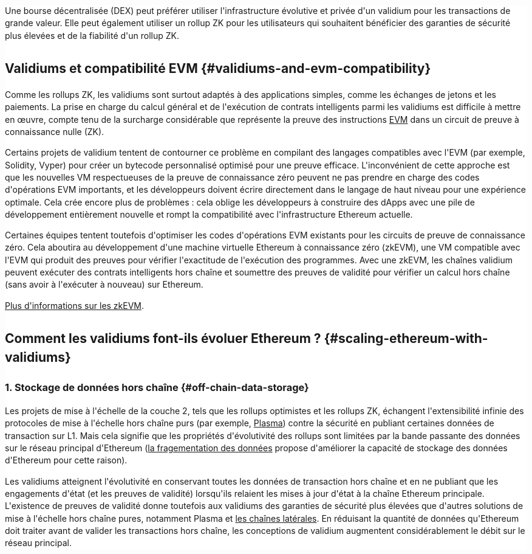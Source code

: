 Une bourse décentralisée (DEX) peut préférer utiliser l'infrastructure évolutive et privée d'un validium pour les transactions de grande valeur. Elle peut également utiliser un rollup ZK pour les utilisateurs qui souhaitent bénéficier des garanties de sécurité plus élevées et de la fiabilité d'un rollup ZK.

## Validiums et compatibilité EVM {#validiums-and-evm-compatibility}

Comme les rollups ZK, les validiums sont surtout adaptés à des applications simples, comme les échanges de jetons et les paiements. La prise en charge du calcul général et de l'exécution de contrats intelligents parmi les validiums est difficile à mettre en œuvre, compte tenu de la surcharge considérable que représente la preuve des instructions [EVM](/developers/docs/evm/) dans un circuit de preuve à connaissance nulle (ZK).

Certains projets de validium tentent de contourner ce problème en compilant des langages compatibles avec l'EVM (par exemple, Solidity, Vyper) pour créer un bytecode personnalisé optimisé pour une preuve efficace. L'inconvénient de cette approche est que les nouvelles VM respectueuses de la preuve de connaissance zéro peuvent ne pas prendre en charge des codes d'opérations EVM importants, et les développeurs doivent écrire directement dans le langage de haut niveau pour une expérience optimale. Cela crée encore plus de problèmes : cela oblige les développeurs à construire des dApps avec une pile de développement entièrement nouvelle et rompt la compatibilité avec l'infrastructure Ethereum actuelle.

Certaines équipes tentent toutefois d'optimiser les codes d'opérations EVM existants pour les circuits de preuve de connaissance zéro. Cela aboutira au développement d'une machine virtuelle Ethereum à connaissance zéro (zkEVM), une VM compatible avec l'EVM qui produit des preuves pour vérifier l'exactitude de l'exécution des programmes. Avec une zkEVM, les chaînes validium peuvent exécuter des contrats intelligents hors chaîne et soumettre des preuves de validité pour vérifier un calcul hors chaîne (sans avoir à l'exécuter à nouveau) sur Ethereum.

[Plus d'informations sur les zkEVM](https://www.alchemy.com/overviews/zkevm).

## Comment les validiums font-ils évoluer Ethereum ? {#scaling-ethereum-with-validiums}

### 1. Stockage de données hors chaîne {#off-chain-data-storage}

Les projets de mise à l'échelle de la couche 2, tels que les rollups optimistes et les rollups ZK, échangent l'extensibilité infinie des protocoles de mise à l'échelle hors chaîne purs (par exemple, [Plasma](/developers/docs/scaling/plasma/)) contre la sécurité en publiant certaines données de transaction sur L1. Mais cela signifie que les propriétés d'évolutivité des rollups sont limitées par la bande passante des données sur le réseau principal d'Ethereum ([la fragementation des données](/roadmap/danksharding/) propose d'améliorer la capacité de stockage des données d'Ethereum pour cette raison).

Les validiums atteignent l'évolutivité en conservant toutes les données de transaction hors chaîne et en ne publiant que les engagements d'état (et les preuves de validité) lorsqu'ils relaient les mises à jour d'état à la chaîne Ethereum principale. L'existence de preuves de validité donne toutefois aux validiums des garanties de sécurité plus élevées que d'autres solutions de mise à l'échelle hors chaîne pures, notamment Plasma et [les chaînes latérales](/developers/docs/scaling/sidechains/). En réduisant la quantité de données qu'Ethereum doit traiter avant de valider les transactions hors chaîne, les conceptions de validium augmentent considérablement le débit sur le réseau principal.
